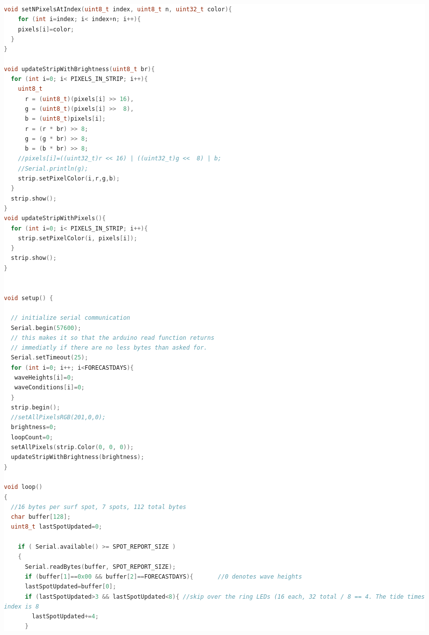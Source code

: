```cpp
void setNPixelsAtIndex(uint8_t index, uint8_t n, uint32_t color){
    for (int i=index; i< index+n; i++){
    pixels[i]=color;
  }
}

void updateStripWithBrightness(uint8_t br){
  for (int i=0; i< PIXELS_IN_STRIP; i++){
    uint8_t
      r = (uint8_t)(pixels[i] >> 16),
      g = (uint8_t)(pixels[i] >>  8),
      b = (uint8_t)pixels[i];
      r = (r * br) >> 8;
      g = (g * br) >> 8;
      b = (b * br) >> 8;
    //pixels[i]=((uint32_t)r << 16) | ((uint32_t)g <<  8) | b;
    //Serial.println(g);
    strip.setPixelColor(i,r,g,b);
  }
  strip.show();
}  
void updateStripWithPixels(){
  for (int i=0; i< PIXELS_IN_STRIP; i++){
    strip.setPixelColor(i, pixels[i]);
  }
  strip.show();  
}


void setup() {
  
  // initialize serial communication 
  Serial.begin(57600);
  // this makes it so that the arduino read function returns
  // immediatly if there are no less bytes than asked for.
  Serial.setTimeout(25);
  for (int i=0; i++; i<FORECASTDAYS){
   waveHeights[i]=0;
   waveConditions[i]=0; 
  }
  strip.begin();
  //setAllPixelsRGB(201,0,0);
  brightness=0;
  loopCount=0;
  setAllPixels(strip.Color(0, 0, 0));
  updateStripWithBrightness(brightness);
}

void loop() 
{
  //16 bytes per surf spot, 7 spots, 112 total bytes
  char buffer[128];
  uint8_t lastSpotUpdated=0;  
  
    if ( Serial.available() >= SPOT_REPORT_SIZE )
    {
      Serial.readBytes(buffer, SPOT_REPORT_SIZE);
      if (buffer[1]==0x00 && buffer[2]==FORECASTDAYS){       //0 denotes wave heights
      lastSpotUpdated=buffer[0];
      if (lastSpotUpdated>3 && lastSpotUpdated<8){ //skip over the ring LEDs (16 each, 32 total / 8 == 4. The tide times index is 8
        lastSpotUpdated+=4; 
      }
```